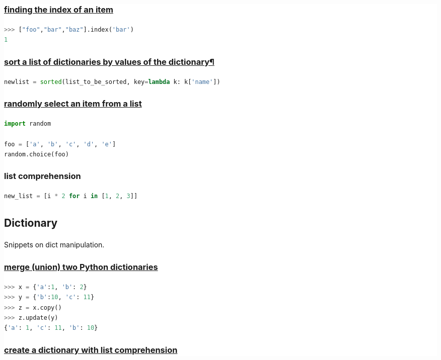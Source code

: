 ### [finding the index of an item](http://stackoverflow.com/questions/176918/finding-the-index-of-an-item-given-a-list-containing-it-in-python)

```python
>>> ["foo","bar","baz"].index('bar')
1
```

### [sort a list of dictionaries by values of the dictionary](http://stackoverflow.com/questions/72899/how-do-i-sort-a-list-of-dictionaries-by-values-of-the-dictionary-in-python)[¶](https://snippets.readthedocs.io/en/latest/list.html#sort-a-list-of-dictionaries-by-values-of-the-dictionary)

```python
newlist = sorted(list_to_be_sorted, key=lambda k: k['name'])
```

### [randomly select an item from a list](http://stackoverflow.com/questions/306400/how-do-i-randomly-select-an-item-from-a-list-using-python)

```python
import random

foo = ['a', 'b', 'c', 'd', 'e']
random.choice(foo)
```

### list comprehension

```python
new_list = [i * 2 for i in [1, 2, 3]]
```

## Dictionary

Snippets on dict manipulation.

### [merge (union) two Python dictionaries](http://stackoverflow.com/questions/38987/how-can-i-merge-union-two-python-dictionaries-in-a-single-expression)

```python
>>> x = {'a':1, 'b': 2}
>>> y = {'b':10, 'c': 11}
>>> z = x.copy()
>>> z.update(y)
{'a': 1, 'c': 11, 'b': 10}

```

### [create a dictionary with list comprehension](http://stackoverflow.com/questions/1747817/python-create-a-dictionary-with-list-comprehension)
